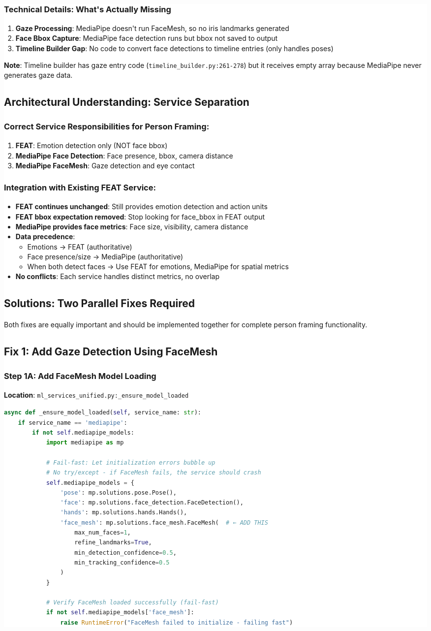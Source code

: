 ### Technical Details: What's Actually Missing

1. **Gaze Processing**: MediaPipe doesn't run FaceMesh, so no iris landmarks generated
2. **Face Bbox Capture**: MediaPipe face detection runs but bbox not saved to output
3. **Timeline Builder Gap**: No code to convert face detections to timeline entries (only handles poses)

**Note**: Timeline builder has gaze entry code (`timeline_builder.py:261-278`) but it receives empty array because MediaPipe never generates gaze data.

## Architectural Understanding: Service Separation

### Correct Service Responsibilities for Person Framing:
1. **FEAT**: Emotion detection only (NOT face bbox)
2. **MediaPipe Face Detection**: Face presence, bbox, camera distance
3. **MediaPipe FaceMesh**: Gaze detection and eye contact

### Integration with Existing FEAT Service:
- **FEAT continues unchanged**: Still provides emotion detection and action units
- **FEAT bbox expectation removed**: Stop looking for face_bbox in FEAT output
- **MediaPipe provides face metrics**: Face size, visibility, camera distance
- **Data precedence**: 
  - Emotions → FEAT (authoritative)
  - Face presence/size → MediaPipe (authoritative)
  - When both detect faces → Use FEAT for emotions, MediaPipe for spatial metrics
- **No conflicts**: Each service handles distinct metrics, no overlap

## Solutions: Two Parallel Fixes Required

Both fixes are equally important and should be implemented together for complete person framing functionality.

## Fix 1: Add Gaze Detection Using FaceMesh

### Step 1A: Add FaceMesh Model Loading
**Location**: `ml_services_unified.py:_ensure_model_loaded`

```python
async def _ensure_model_loaded(self, service_name: str):
    if service_name == 'mediapipe':
        if not self.mediapipe_models:
            import mediapipe as mp
            
            # Fail-fast: Let initialization errors bubble up
            # No try/except - if FaceMesh fails, the service should crash
            self.mediapipe_models = {
                'pose': mp.solutions.pose.Pose(),
                'face': mp.solutions.face_detection.FaceDetection(),
                'hands': mp.solutions.hands.Hands(),
                'face_mesh': mp.solutions.face_mesh.FaceMesh(  # ← ADD THIS
                    max_num_faces=1,
                    refine_landmarks=True,
                    min_detection_confidence=0.5,
                    min_tracking_confidence=0.5
                )
            }
            
            # Verify FaceMesh loaded successfully (fail-fast)
            if not self.mediapipe_models['face_mesh']:
                raise RuntimeError("FaceMesh failed to initialize - failing fast")
```
